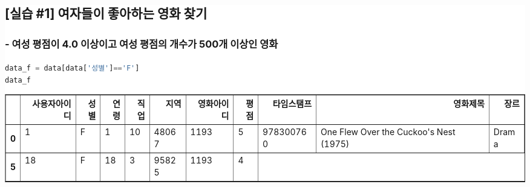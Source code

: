 

## [실습 #1] 여자들이 좋아하는 영화 찾기 
### - 여성 평점이 4.0 이상이고 여성 평점의 개수가 500개 이상인 영화


```python
data_f = data[data['성별']=='F']
data_f
```




<div>
<style scoped>
    .dataframe tbody tr th:only-of-type {
        vertical-align: middle;
    }

    .dataframe tbody tr th {
        vertical-align: top;
    }

    .dataframe thead th {
        text-align: right;
    }
</style>
<table border="1" class="dataframe">
  <thead>
    <tr style="text-align: right;">
      <th></th>
      <th>사용자아이디</th>
      <th>성별</th>
      <th>연령</th>
      <th>직업</th>
      <th>지역</th>
      <th>영화아이디</th>
      <th>평점</th>
      <th>타임스탬프</th>
      <th>영화제목</th>
      <th>장르</th>
    </tr>
  </thead>
  <tbody>
    <tr>
      <th>0</th>
      <td>1</td>
      <td>F</td>
      <td>1</td>
      <td>10</td>
      <td>48067</td>
      <td>1193</td>
      <td>5</td>
      <td>978300760</td>
      <td>One Flew Over the Cuckoo's Nest (1975)</td>
      <td>Drama</td>
    </tr>
    <tr>
      <th>5</th>
      <td>18</td>
      <td>F</td>
      <td>18</td>
      <td>3</td>
      <td>95825</td>
      <td>1193</td>
      <td>4</td>